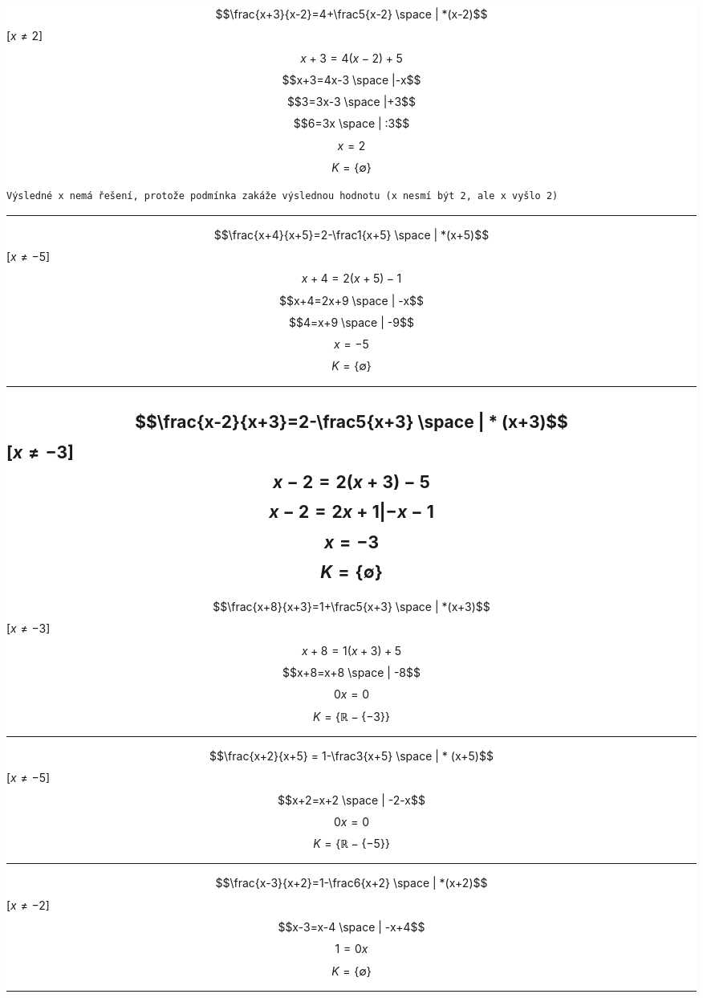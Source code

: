 $$\frac{x+3}{x-2}=4+\frac5{x-2} \space | *(x-2)$$
$[x\neq2]$
$$x+3=4(x-2)+5$$
$$x+3=4x-3 \space |-x$$
$$3=3x-3 \space |+3$$
$$6=3x \space | :3$$
$$x=2$$
$$K=\{\emptyset\}$$
```ad-sentence
Výsledné x nemá řešení, protože podmínka zakáže výslednou hodnotu (x nesmí být 2, ale x vyšlo 2)
```

---

$$\frac{x+4}{x+5}=2-\frac1{x+5} \space | *(x+5)$$
$[x\neq-5]$
$$x+4=2(x+5)-1$$
$$x+4=2x+9 \space | -x$$
$$4=x+9 \space | -9$$
$$x=-5$$
$$K=\{\emptyset\}$$

---

$$\frac{x-2}{x+3}=2-\frac5{x+3} \space | * (x+3)$$
$[x\neq-3]$
$$x-2=2(x+3)-5$$
$$x-2=2x+1 | -x-1$$
$$x=-3$$
$$K=\{\emptyset\}$$
---

$$\frac{x+8}{x+3}=1+\frac5{x+3} \space | *(x+3)$$
$[x\neq-3]$
$$x+8=1(x+3)+5$$
$$x+8=x+8 \space | -8$$
$$0x=0$$
$$K=\{\mathbb{R} - \{-3\}\}$$

---

$$\frac{x+2}{x+5} = 1-\frac3{x+5} \space | * (x+5)$$
$[x\neq-5]$
$$x+2=x+2 \space | -2-x$$
$$0x=0$$
$$K=\{\mathbb{R}-\{-5\}\}$$

---

$$\frac{x-3}{x+2}=1-\frac6{x+2} \space | *(x+2)$$
$[x\neq-2]$
$$x-3=x-4 \space | -x+4$$
$$1=0x$$
$$K=\{\emptyset\}$$

---